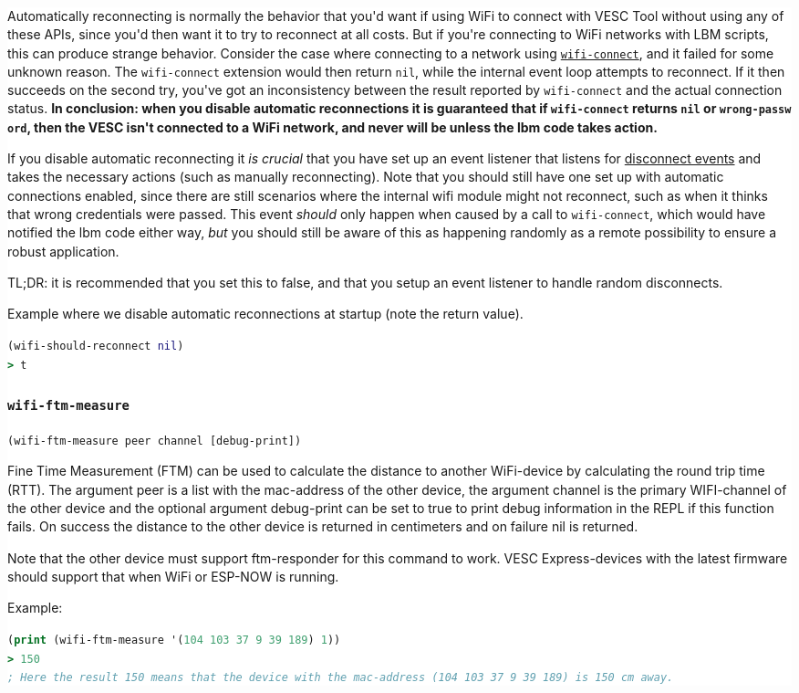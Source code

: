 Automatically reconnecting is normally the behavior that you'd want if using
WiFi to connect with VESC Tool without using any of these APIs, since you'd then
want it to try to reconnect at all costs. But if you're connecting to WiFi
networks with LBM scripts, this can produce strange behavior. Consider the case
where connecting to a network using [`wifi-connect`](#wifi-connect), and it
failed for some unknown reason. The `wifi-connect` extension would then return
`nil`, while the internal event loop attempts to reconnect. If it then succeeds
on the second try, you've got an inconsistency between the result reported by
`wifi-connect` and the actual connection status. **In conclusion: when you
disable automatic reconnections it is guaranteed that if `wifi-connect` returns
`nil` or `wrong-password`, then the VESC isn't connected to a WiFi network, and
never will be unless the lbm code takes action.**

If you disable automatic reconnecting it *is crucial* that you have set up an
event listener that listens for [disconnect events](#events) and takes the
necessary actions (such as manually reconnecting). Note that you should still
have one set up with automatic connections enabled, since there are still
scenarios where the internal wifi module might not reconnect, such as when it
thinks that wrong credentials were passed. This event *should* only happen when
caused by a call to `wifi-connect`, which would have notified the lbm code
either way, *but* you should still be aware of this as happening randomly as a
remote possibility to ensure a robust application.

TL;DR: it is recommended that you set this to false, and that you setup an event
listener to handle random disconnects.

Example where we disable automatic reconnections at startup (note the return
value).
```clj
(wifi-should-reconnect nil)
> t
```

### `wifi-ftm-measure`

```clj
(wifi-ftm-measure peer channel [debug-print])
```

Fine Time Measurement (FTM) can be used to calculate the distance to another WiFi-device by calculating the round trip time (RTT). The argument peer is a list with the mac-address of the other device, the argument channel is the primary WIFI-channel of the other device and the optional argument debug-print can be set to true to print debug information in the REPL if this function fails. On success the distance to the other device is returned in centimeters and on failure nil is returned.

Note that the other device must support ftm-responder for this command to work. VESC Express-devices with the latest firmware should support that when WiFi or ESP-NOW is running.

Example:

```clj
(print (wifi-ftm-measure '(104 103 37 9 39 189) 1))
> 150
; Here the result 150 means that the device with the mac-address (104 103 37 9 39 189) is 150 cm away.
```
